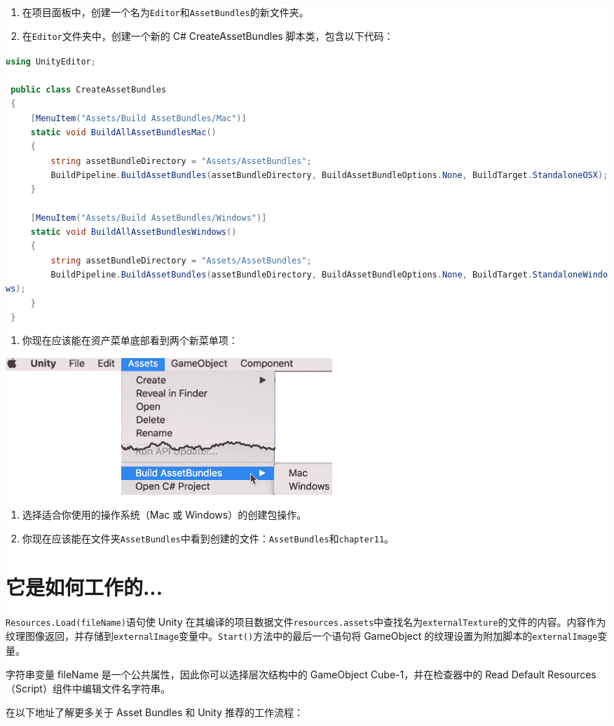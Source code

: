 1.  在项目面板中，创建一个名为`Editor`和`AssetBundles`的新文件夹。

1.  在`Editor`文件夹中，创建一个新的 C# CreateAssetBundles 脚本类，包含以下代码：

```cs
using UnityEditor;

 public class CreateAssetBundles
 {
     [MenuItem("Assets/Build AssetBundles/Mac")]
     static void BuildAllAssetBundlesMac()
     {
         string assetBundleDirectory = "Assets/AssetBundles";
         BuildPipeline.BuildAssetBundles(assetBundleDirectory, BuildAssetBundleOptions.None, BuildTarget.StandaloneOSX);
     }

     [MenuItem("Assets/Build AssetBundles/Windows")]
     static void BuildAllAssetBundlesWindows()
     {
         string assetBundleDirectory = "Assets/AssetBundles";
         BuildPipeline.BuildAssetBundles(assetBundleDirectory, BuildAssetBundleOptions.None, BuildTarget.StandaloneWindows);
     }
 } 
```

1.  你现在应该能在资产菜单底部看到两个新菜单项：

![](img/ded3e541-21cc-49a7-86d5-5bb0ba87c20b.png)

1.  选择适合你使用的操作系统（Mac 或 Windows）的创建包操作。

1.  你现在应该能在文件夹`AssetBundles`中看到创建的文件：`AssetBundles`和`chapter11`。

# 它是如何工作的...

`Resources.Load(fileName)`语句使 Unity 在其编译的项目数据文件`resources.assets`中查找名为`externalTexture`的文件的内容。内容作为纹理图像返回，并存储到`externalImage`变量中。`Start()`方法中的最后一个语句将 GameObject 的纹理设置为附加脚本的`externalImage`变量。

字符串变量 fileName 是一个公共属性，因此你可以选择层次结构中的 GameObject Cube-1，并在检查器中的 Read Default Resources（Script）组件中编辑文件名字符串。

在以下地址了解更多关于 Asset Bundles 和 Unity 推荐的工作流程：
